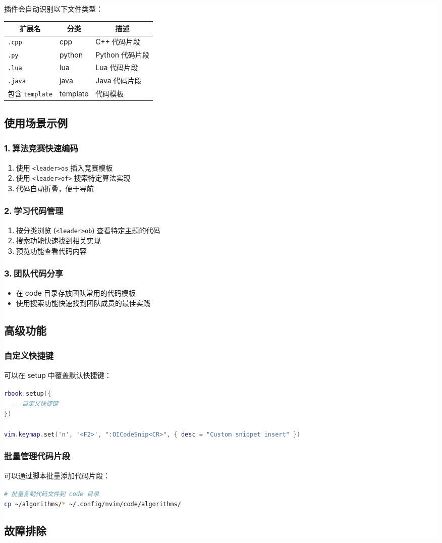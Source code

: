 插件会自动识别以下文件类型：

| 扩展名 | 分类 | 描述 |
|--------|------|------|
| `.cpp` | cpp | C++ 代码片段 |
| `.py` | python | Python 代码片段 |
| `.lua` | lua | Lua 代码片段 |
| `.java` | java | Java 代码片段 |
| 包含 `template` | template | 代码模板 |

## 使用场景示例

### 1. 算法竞赛快速编码
1. 使用 `<leader>os` 插入竞赛模板
2. 使用 `<leader>of>` 搜索特定算法实现
3. 代码自动折叠，便于导航

### 2. 学习代码管理
1. 按分类浏览 (`<leader>ob`) 查看特定主题的代码
2. 搜索功能快速找到相关实现
3. 预览功能查看代码内容

### 3. 团队代码分享
- 在 code 目录存放团队常用的代码模板
- 使用搜索功能快速找到团队成员的最佳实践

## 高级功能

### 自定义快捷键
可以在 setup 中覆盖默认快捷键：

```lua
rbook.setup({
  -- 自定义快捷键
})

vim.keymap.set('n', '<F2>', ":OICodeSnip<CR>", { desc = "Custom snippet insert" })
```

### 批量管理代码片段
可以通过脚本批量添加代码片段：

```bash
# 批量复制代码文件到 code 目录
cp ~/algorithms/* ~/.config/nvim/code/algorithms/
```

## 故障排除
